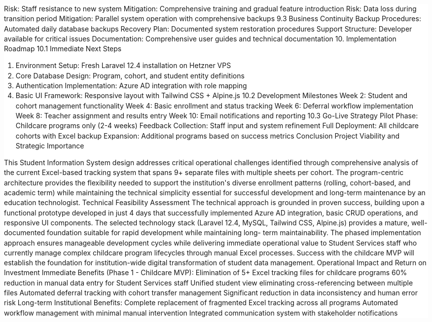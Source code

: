 Risk: Staff resistance to new system
Mitigation: Comprehensive training and gradual feature introduction
Risk: Data loss during transition period
Mitigation: Parallel system operation with comprehensive backups
9.3 Business Continuity
Backup Procedures: Automated daily database backups
Recovery Plan: Documented system restoration procedures
Support Structure: Developer available for critical issues
Documentation: Comprehensive user guides and technical documentation
10. Implementation Roadmap
10.1 Immediate Next Steps
1. Environment Setup: Fresh Laravel 12.4 installation on Hetzner VPS
2. Core Database Design: Program, cohort, and student entity definitions
3. Authentication Implementation: Azure AD integration with role mapping
4. Basic UI Framework: Responsive layout with Tailwind CSS + Alpine.js
10.2 Development Milestones
Week 2: Student and cohort management functionality
Week 4: Basic enrollment and status tracking
Week 6: Deferral workflow implementation
Week 8: Teacher assignment and results entry
Week 10: Email notifications and reporting
10.3 Go-Live Strategy
Pilot Phase: Childcare programs only (2-4 weeks)
Feedback Collection: Staff input and system refinement
Full Deployment: All childcare cohorts with Excel backup
Expansion: Additional programs based on success metrics
Conclusion
Project Viability and Strategic Importance

This Student Information System design addresses critical operational challenges identified through
comprehensive analysis of the current Excel-based tracking system that spans 9+ separate files with
multiple sheets per cohort. The program-centric architecture provides the flexibility needed to support
the institution's diverse enrollment patterns (rolling, cohort-based, and academic term) while maintaining
the technical simplicity essential for successful development and long-term maintenance by an education
technologist.
Technical Feasibility Assessment
The technical approach is grounded in proven success, building upon a functional prototype developed
in just 4 days that successfully implemented Azure AD integration, basic CRUD operations, and
responsive UI components. The selected technology stack (Laravel 12.4, MySQL, Tailwind CSS, Alpine.js)
provides a mature, well-documented foundation suitable for rapid development while maintaining long-
term maintainability.
The phased implementation approach ensures manageable development cycles while delivering
immediate operational value to Student Services staff who currently manage complex childcare program
lifecycles through manual Excel processes. Success with the childcare MVP will establish the foundation
for institution-wide digital transformation of student data management.
Operational Impact and Return on Investment
Immediate Benefits (Phase 1 - Childcare MVP):
Elimination of 5+ Excel tracking files for childcare programs
60% reduction in manual data entry for Student Services staff
Unified student view eliminating cross-referencing between multiple files
Automated deferral tracking with cohort transfer management
Significant reduction in data inconsistency and human error risk
Long-term Institutional Benefits:
Complete replacement of fragmented Excel tracking across all programs
Automated workflow management with minimal manual intervention
Integrated communication system with stakeholder notifications